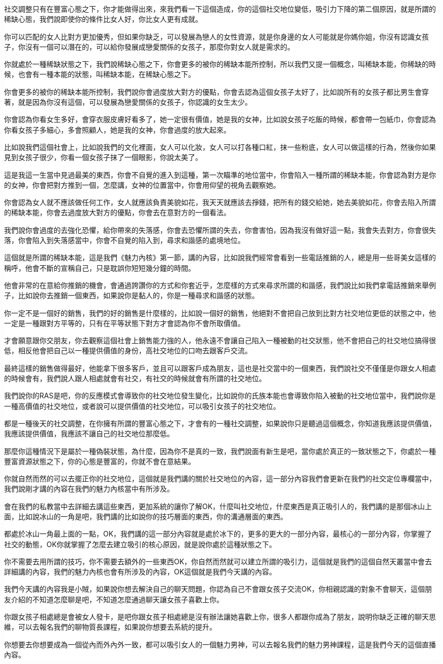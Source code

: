 社交調整只有在豐富心態之下，你才能做得出來，來我們看一下這個造成，你的這個社交地位變低，吸引力下降的第二個原因，就是所謂的稀缺心態，我們說即使你的條件比女人好，你比女人更有成就。

你可以匹配的女人比對方更加優秀，但如果你缺乏，可以發展為戀人的女性資源，就是你身邊的女人可能就是你媽你姐，你沒有認識女孩子，你沒有一個可以潛在的，可以給你發展成戀愛關係的女孩子，那麼你對女人就是需求的。

你就處於一種稀缺狀態之下，我們說稀缺心態之下，你會更多的被你的稀缺本能所控制，所以我們又提一個概念，叫稀缺本能，你稀缺的時候，也會有一種本能的狀態，叫稀缺本能，在稀缺心態之下。

你會更多的被你的稀缺本能所控制，我們說你會過度放大對方的優點，你會去認為這個女孩子太好了，比如說所有的女孩子都比男生會穿著，就是因為你沒有這個，可以發展為戀愛關係的女孩子，你認識的女生太少。

你會認為你看女生多好，會穿衣服皮膚好看多了，她一定很有價值，她是我的女神，比如說女孩子吃飯的時候，都會帶一包紙巾，你會認為你看女孩子多細心，多會照顧人，她是我的女神，你會過度的放大起來。

比如說我們這個社會上，比如說我們的文化裡面，女人可以化妝，女人可以打各種口紅，抹一些粉底，女人可以做這樣的行為，然後你如果見到女孩子很少，你看一個女孩子抹了一個眼影，你說太美了。

這是我這一生當中見過最美的東西，你會不自覺的進入到這種，第一次瞄準的地位當中，你會陷入一種所謂的稀缺本能，你會認為對方是你的女神，你會把對方推到一個，怎麼講，女神的位置當中，你會用仰望的視角去觀察她。

你會認為女人就不應該做任何工作，女人就應該負責美貌如花，我天天就應該去掙錢，把所有的錢交給她，她去美貌如花，你會去陷入所謂的稀缺本能，你會去過度放大對方的優點，你會去在意對方的一個看法。

我們說你會過度的去強化恐懼，給你帶來的失落感，你會去恐懼所謂的失去，你會害怕，因為我沒有做好這一點，我會失去對方，你會很失落，你會陷入到失落感當中，你會不自覺的陷入到，尋求和諧感的處境地位。

這個就是所謂的稀缺本能，這是我們《魅力內核》第一節，講的內容，比如說我們經常會看到一些電話推銷的人，總是用一些哥美女這樣的稱呼，他會不斷的宣稱自己，只是耽誤你短短幾分鐘的時間。

他會非常的在意給你推銷的機會，會通過誇讚你的方式和你套近乎，怎麼樣的方式來尋求所謂的和諧感，我們說比如我們拿電話推銷來舉例子，比如說你去推銷一個東西，如果說你是黏人的，你是一種尋求和諧感的狀態。

你一定不是一個好的銷售，我們的好的銷售是什麼樣的，比如說一個好的銷售，他絕對不會把自己放到比對方社交地位更低的狀態之中，他一定是一種跟對方平等的，只有在平等狀態下對方才會認為你不會所取價值。

才會願意跟你交朋友，你去觀察這個社會上銷售能力強的人，他永遠不會讓自己陷入一種被動的社交狀態，他不會把自己的社交地位搞得很低，相反他會把自己以一種提供價值的身份，高社交地位的口吻去跟客戶交流。

最終這樣的銷售做得最好，他能拿下很多客戶，並且可以跟客戶成為朋友，這也是社交當中的一個東西，我們說社交不僅僅是你跟女人相處的時候會有，我們說人跟人相處就會有社交，有社交的時候就會有所謂的社交地位。

我們說你的RAS是吧，你的反應模式會導致你的社交地位發生變化，比如說你的氏族本能也會導致你陷入被動的社交地位當中，我們說你是一種高價值的社交地位，或者說可以提供價值的社交地位，可以吸引女孩子的社交地位。

都是一種後天的社交調整，在你擁有所謂的豐富心態之下，才會有的一種社交調整，如果說你只是聽過這個概念，你知道我應該提供價值，我應該提供價值，我應該不讓自己的社交地位那麼低。

那麼你這種情況下是屬於一種偽裝狀態，為什麼，因為你不是真的一致，我們說面有新生是吧，當你處於真正的一致狀態之下，你處於一種豐富資源狀態之下，你的心態是豐富的，你就不會在意結果。

你就自然而然的可以去擺正你的社交地位，這個就是我們講的關於社交地位的內容，這一部分內容我們會更新在我們的社交定位專欄當中，我們說剛才講的內容在我們的魅力內核當中有所涉及。

會在我們的私教當中去詳細去講這些東西，更加系統的讓你了解OK，什麼叫社交地位，什麼東西是真正吸引人的，我們講的是那個冰山上面，比如說冰山的一角是吧，我們講的比如說你的技巧層面的東西，你的溝通層面的東西。

都處於冰山一角最上面的一點，OK，我們講的這一部分內容就是處於冰下的，更多的更大的一部分內容，最核心的一部分內容，你掌握了社交的動態，OK你就掌握了怎麼去建立吸引的核心原因，就是說你處於這種狀態之下。

你不需要去用所謂的技巧，你不需要去額外的一些東西OK，你自然而然就可以建立所謂的吸引力，這個就是我們的這個自然天叢當中會去詳細講的內容，我們的魅力內核也會有所涉及的內容，OK這個就是我們今天講的內容。

我們今天講的內容我是小賊，如果說你想去解決自己的聊天問題，你認為自己不會跟女孩子交流OK，你相親認識的對象不會聊天，這個朋友介紹的不知道怎麼聊是吧，不知道怎麼通過聊天讓女孩子喜歡上你。

你跟女孩子相處總是會被女人發卡，是吧你跟女孩子相處總是沒有辦法讓她喜歡上你，很多人都跟你成為了朋友，說明你缺乏正確的聊天思維，可以去報名我們的聊物質長課程，如果說你想要去系統的提升。

你想要去你想要成為一個從內而外內外一致，都可以吸引女人的一個魅力男神，可以去報名我們的魅力男神課程，這是我們今天的這個直播內容。